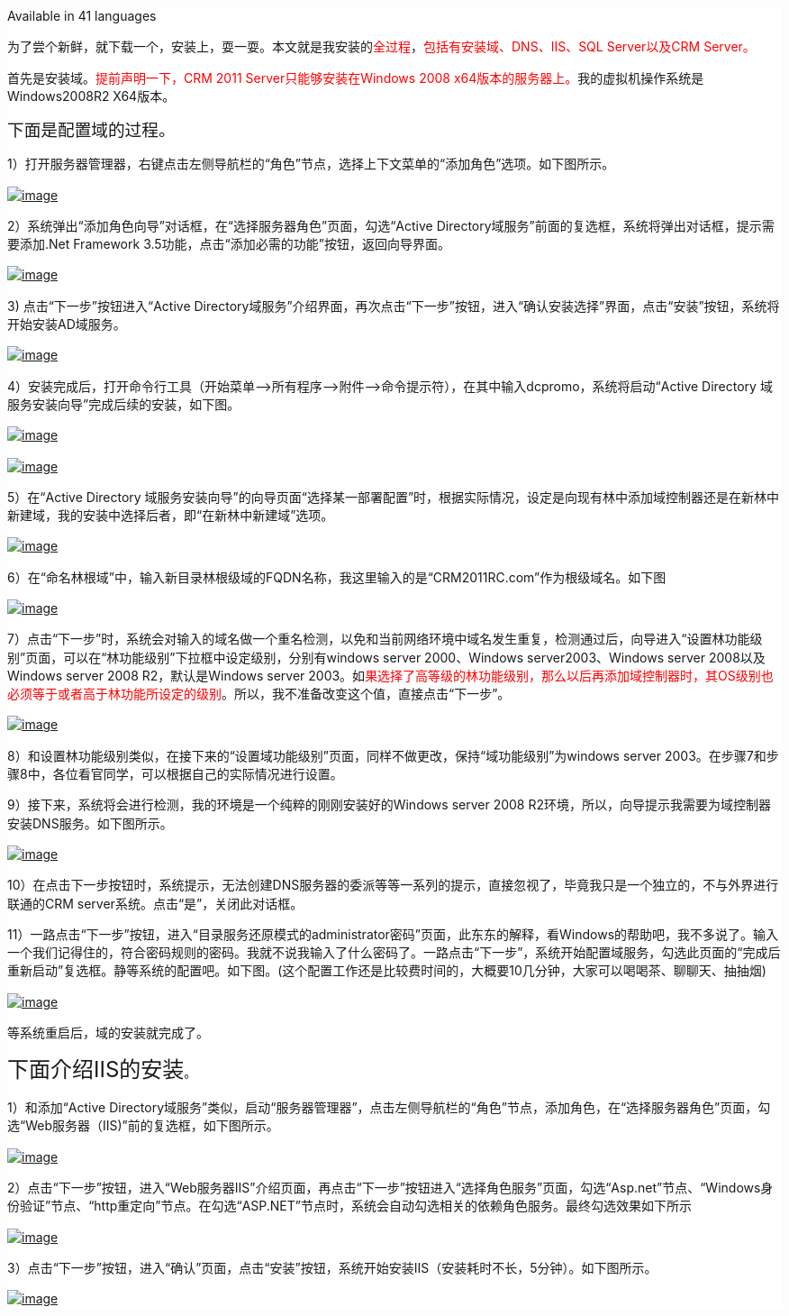 </td>
<td width="180">
<p>Available in 41 languages</p>
</td>
</tr>
</tbody>
</table>
<p>为了尝个新鲜，就下载一个，安装上，耍一耍。本文就是我安装的<span style="color:#ff0000">全过程</span>，<span style="color:#ff0000">包括有安装域、DNS、IIS、SQL Server以及CRM Server。</span></p>
<p>首先是安装域。<span style="color:#ff0000">提前声明一下，CRM 2011 Server只能够安装在Windows 2008 x64版本的服务器上。</span>我的虚拟机操作系统是Windows2008R2 X64版本。</p>
<p><span style="font-size:14pt">下面是配置域的过程。</span></p>
<p>1）打开服务器管理器，右键点击左侧导航栏的“角色”节点，选择上下文菜单的“添加角色”选项。如下图所示。</p>
<p><a href="http://images.cnblogs.com/cnblogs_com/StoneGarden/201012/201012160525462776.png"><img style="display:inline;border:0px" title="image" src="http://images.cnblogs.com/cnblogs_com/StoneGarden/201012/201012160525484463.png" border="0" alt="image" width="478" height="235"></a> </p>
<p>2）系统弹出“添加角色向导”对话框，在“选择服务器角色”页面，勾选“Active Directory域服务”前面的复选框，系统将弹出对话框，提示需要添加.Net Framework 3.5功能，点击“添加必需的功能”按钮，返回向导界面。</p>
<p><a href="http://images.cnblogs.com/cnblogs_com/StoneGarden/201012/201012160525528004.png"><img style="display:inline;border:0px" title="image" src="http://images.cnblogs.com/cnblogs_com/StoneGarden/201012/201012160525542723.png" border="0" alt="image" width="478" height="292"></a> </p>
<p>3) 点击“下一步”按钮进入“Active Directory域服务”介绍界面，再次点击“下一步”按钮，进入“确认安装选择”界面，点击“安装”按钮，系统将开始安装AD域服务。</p>
<p><a href="http://images.cnblogs.com/cnblogs_com/StoneGarden/201012/2010121605255617.png"><img style="display:inline;border:0px" title="image" src="http://images.cnblogs.com/cnblogs_com/StoneGarden/201012/201012160525587900.png" border="0" alt="image" width="481" height="356"></a> </p>
<p>4）安装完成后，打开命令行工具（开始菜单--&gt;所有程序--&gt;附件--&gt;命令提示符），在其中输入dcpromo，系统将启动“Active Directory 域服务安装向导”完成后续的安装，如下图。</p>
<p><a href="http://images.cnblogs.com/cnblogs_com/StoneGarden/201012/201012160526002162.png"><img style="display:inline;border:0px" title="image" src="http://images.cnblogs.com/cnblogs_com/StoneGarden/201012/201012160526014505.png" border="0" alt="image" width="496" height="322"></a> </p>
<p><a href="http://images.cnblogs.com/cnblogs_com/StoneGarden/201012/201012160526043892.png"><img style="display:inline;border:0px" title="image" src="http://images.cnblogs.com/cnblogs_com/StoneGarden/201012/201012160526105250.png" border="0" alt="image" width="489" height="428"></a> </p>
<p>5）在“Active Directory 域服务安装向导”的向导页面“选择某一部署配置”时，根据实际情况，设定是向现有林中添加域控制器还是在新林中新建域，我的安装中选择后者，即“在新林中新建域”选项。</p>
<p><a href="http://images.cnblogs.com/cnblogs_com/StoneGarden/201012/201012160526108215.png"><img style="display:inline;border:0px" title="image" src="http://images.cnblogs.com/cnblogs_com/StoneGarden/201012/201012160526136871.png" border="0" alt="image" width="478" height="421"></a> </p>
<p>6）在“命名林根域”中，输入新目录林根级域的FQDN名称，我这里输入的是“CRM2011RC.com”作为根级域名。如下图</p>
<p><a href="http://images.cnblogs.com/cnblogs_com/StoneGarden/201012/201012160526134297.png"><img style="display:inline;border:0px" title="image" src="http://images.cnblogs.com/cnblogs_com/StoneGarden/201012/201012160526159082.png" border="0" alt="image" width="484" height="424"></a> </p>
<p>7）点击“下一步”时，系统会对输入的域名做一个重名检测，以免和当前网络环境中域名发生重复，检测通过后，向导进入“设置林功能级别”页面，可以在“林功能级别”下拉框中设定级别，分别有windows server 2000、Windows server2003、Windows server 2008以及Windows server 2008 R2，默认是Windows server 2003。如<span style="color:#ff0000">果选择了高等级的林功能级别，那么以后再添加域控制器时，其OS级别也必须等于或者高于林功能所设定的级别</span>。所以，我不准备改变这个值，直接点击“下一步”。</p>
<p><a href="http://images.cnblogs.com/cnblogs_com/StoneGarden/201012/201012160526178361.png"><img style="display:inline;border:0px" title="image" src="http://images.cnblogs.com/cnblogs_com/StoneGarden/201012/201012160526215489.png" border="0" alt="image" width="485" height="425"></a> </p>
<p>8）和设置林功能级别类似，在接下来的“设置域功能级别”页面，同样不做更改，保持“域功能级别”为windows server 2003。在步骤7和步骤8中，各位看官同学，可以根据自己的实际情况进行设置。</p>
<p>9）接下来，系统将会进行检测，我的环境是一个纯粹的刚刚安装好的Windows server 2008 R2环境，所以，向导提示我需要为域控制器安装DNS服务。如下图所示。</p>
<p><a href="http://images.cnblogs.com/cnblogs_com/StoneGarden/201012/201012160526217583.png"><img style="display:inline;border:0px" title="image" src="http://images.cnblogs.com/cnblogs_com/StoneGarden/201012/201012160526244287.png" border="0" alt="image" width="489" height="428"></a> </p>
<p>10）在点击下一步按钮时，系统提示，无法创建DNS服务器的委派等等一系列的提示，直接忽视了，毕竟我只是一个独立的，不与外界进行联通的CRM server系统。点击“是”，关闭此对话框。</p>
<p>11）一路点击“下一步”按钮，进入“目录服务还原模式的administrator密码”页面，此东东的解释，看Windows的帮助吧，我不多说了。输入一个我们记得住的，符合密码规则的密码。我就不说我输入了什么密码了。一路点击“下一步”，系统开始配置域服务，勾选此页面的“完成后重新启动”复选框。静等系统的配置吧。如下图。(这个配置工作还是比较费时间的，大概要10几分钟，大家可以喝喝茶、聊聊天、抽抽烟)</p>
<p><a href="http://images.cnblogs.com/cnblogs_com/StoneGarden/201012/201012160526273434.png"><img style="display:inline;border:0px" title="image" src="http://images.cnblogs.com/cnblogs_com/StoneGarden/201012/201012160526292123.png" border="0" alt="image" width="498" height="313"></a> </p>
<p>等系统重启后，域的安装就完成了。</p>
<p><span style="font-size:18pt">下面介绍IIS的安装</span>。</p>
<p>1）和添加“Active Directory域服务”类似，启动“服务器管理器”，点击左侧导航栏的“角色”节点，添加角色，在“选择服务器角色”页面，勾选“Web服务器（IIS)”前的复选框，如下图所示。</p>
<p><a href="http://images.cnblogs.com/cnblogs_com/StoneGarden/201012/201012160526324857.png"><img style="display:inline;border:0px" title="image" src="http://images.cnblogs.com/cnblogs_com/StoneGarden/201012/201012160526346229.png" border="0" alt="image" width="506" height="374"></a> </p>
<p>2）点击“下一步”按钮，进入“Web服务器IIS”介绍页面，再点击“下一步”按钮进入“选择角色服务”页面，勾选“Asp.net”节点、“Windows身份验证”节点、“http重定向”节点。在勾选“ASP.NET”节点时，系统会自动勾选相关的依赖角色服务。最终勾选效果如下所示</p>
<p><a href="http://images.cnblogs.com/cnblogs_com/StoneGarden/201012/201012160526376215.png"><img style="display:inline;border:0px" title="image" src="http://images.cnblogs.com/cnblogs_com/StoneGarden/201012/2010121605264062.png" border="0" alt="image" width="512" height="379"></a> </p>
<p>3）点击“下一步”按钮，进入“确认”页面，点击“安装”按钮，系统开始安装IIS（安装耗时不长，5分钟）。如下图所示。</p>
<p><a href="http://images.cnblogs.com/cnblogs_com/StoneGarden/201012/201012160526427945.png"><img style="display:inline;border:0px" title="image" src="http://images.cnblogs.com/cnblogs_com/StoneGarden/201012/201012160526437780.png" border="0" alt="image" width="512" height="378"></a> </p>